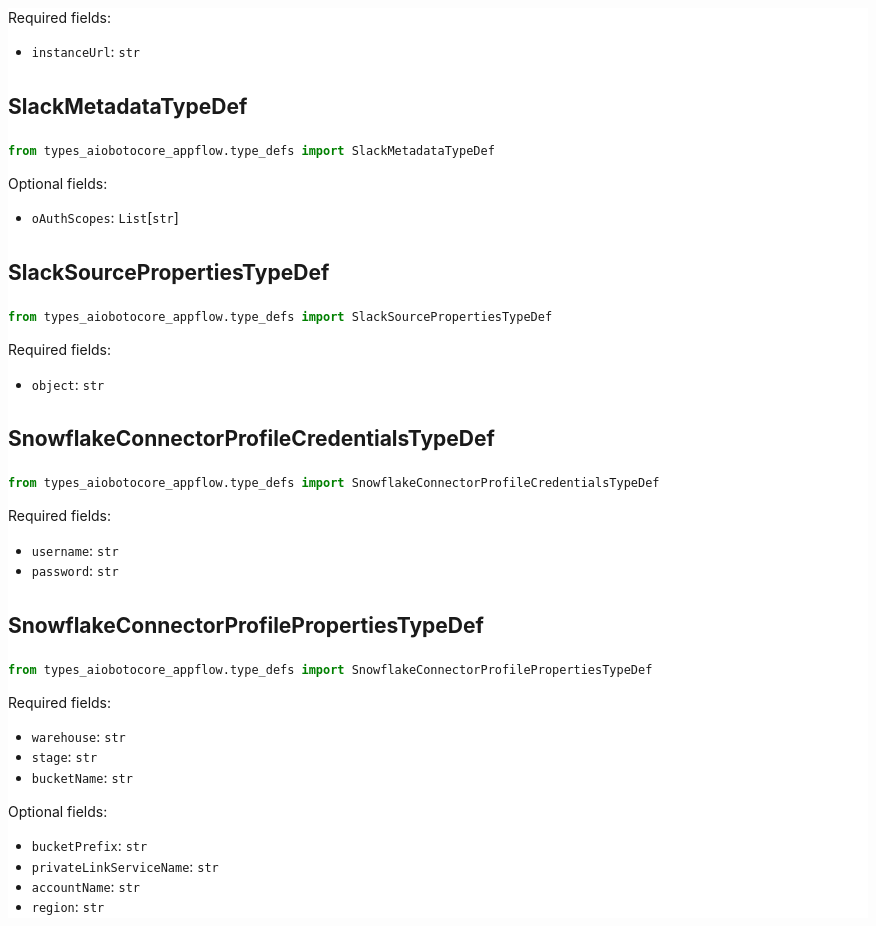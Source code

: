 Required fields:

- `instanceUrl`: `str`

<a id="slackmetadatatypedef"></a>

## SlackMetadataTypeDef

```python
from types_aiobotocore_appflow.type_defs import SlackMetadataTypeDef
```

Optional fields:

- `oAuthScopes`: `List`\[`str`\]

<a id="slacksourcepropertiestypedef"></a>

## SlackSourcePropertiesTypeDef

```python
from types_aiobotocore_appflow.type_defs import SlackSourcePropertiesTypeDef
```

Required fields:

- `object`: `str`

<a id="snowflakeconnectorprofilecredentialstypedef"></a>

## SnowflakeConnectorProfileCredentialsTypeDef

```python
from types_aiobotocore_appflow.type_defs import SnowflakeConnectorProfileCredentialsTypeDef
```

Required fields:

- `username`: `str`
- `password`: `str`

<a id="snowflakeconnectorprofilepropertiestypedef"></a>

## SnowflakeConnectorProfilePropertiesTypeDef

```python
from types_aiobotocore_appflow.type_defs import SnowflakeConnectorProfilePropertiesTypeDef
```

Required fields:

- `warehouse`: `str`
- `stage`: `str`
- `bucketName`: `str`

Optional fields:

- `bucketPrefix`: `str`
- `privateLinkServiceName`: `str`
- `accountName`: `str`
- `region`: `str`
